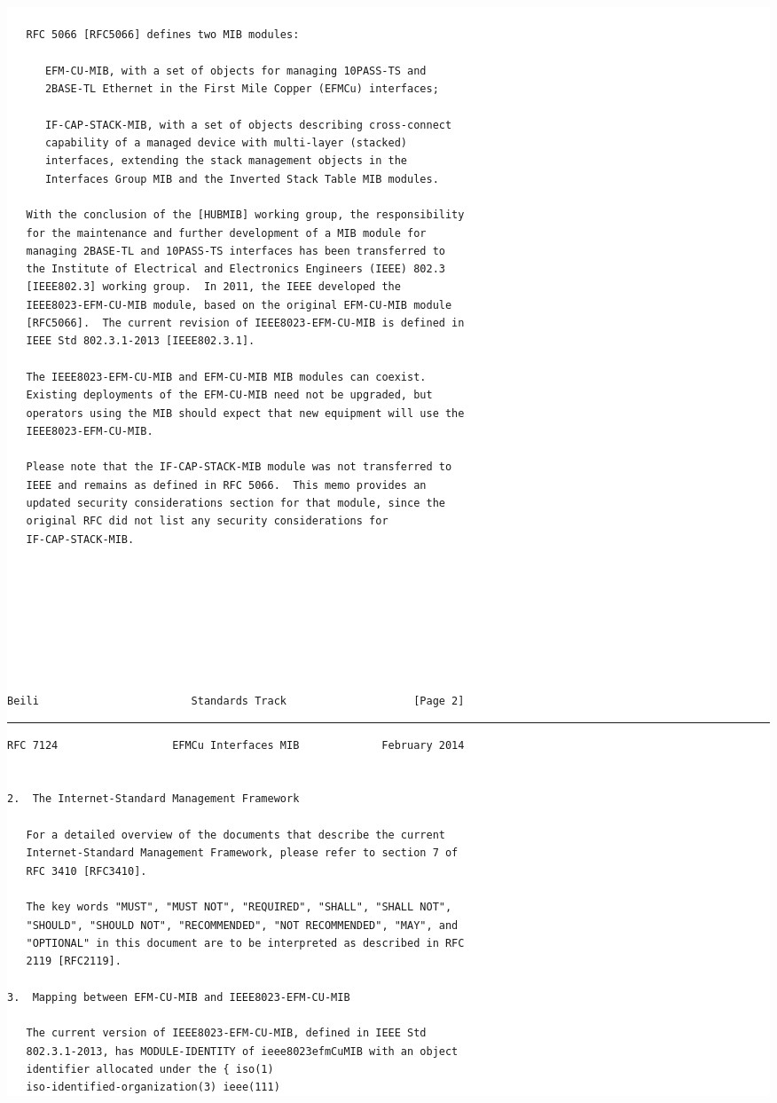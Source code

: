 ``` newpage

   RFC 5066 [RFC5066] defines two MIB modules:

      EFM-CU-MIB, with a set of objects for managing 10PASS-TS and
      2BASE-TL Ethernet in the First Mile Copper (EFMCu) interfaces;

      IF-CAP-STACK-MIB, with a set of objects describing cross-connect
      capability of a managed device with multi-layer (stacked)
      interfaces, extending the stack management objects in the
      Interfaces Group MIB and the Inverted Stack Table MIB modules.

   With the conclusion of the [HUBMIB] working group, the responsibility
   for the maintenance and further development of a MIB module for
   managing 2BASE-TL and 10PASS-TS interfaces has been transferred to
   the Institute of Electrical and Electronics Engineers (IEEE) 802.3
   [IEEE802.3] working group.  In 2011, the IEEE developed the
   IEEE8023-EFM-CU-MIB module, based on the original EFM-CU-MIB module
   [RFC5066].  The current revision of IEEE8023-EFM-CU-MIB is defined in
   IEEE Std 802.3.1-2013 [IEEE802.3.1].

   The IEEE8023-EFM-CU-MIB and EFM-CU-MIB MIB modules can coexist.
   Existing deployments of the EFM-CU-MIB need not be upgraded, but
   operators using the MIB should expect that new equipment will use the
   IEEE8023-EFM-CU-MIB.

   Please note that the IF-CAP-STACK-MIB module was not transferred to
   IEEE and remains as defined in RFC 5066.  This memo provides an
   updated security considerations section for that module, since the
   original RFC did not list any security considerations for
   IF-CAP-STACK-MIB.








Beili                        Standards Track                    [Page 2]
```

------------------------------------------------------------------------

``` newpage
RFC 7124                  EFMCu Interfaces MIB             February 2014


2.  The Internet-Standard Management Framework

   For a detailed overview of the documents that describe the current
   Internet-Standard Management Framework, please refer to section 7 of
   RFC 3410 [RFC3410].

   The key words "MUST", "MUST NOT", "REQUIRED", "SHALL", "SHALL NOT",
   "SHOULD", "SHOULD NOT", "RECOMMENDED", "NOT RECOMMENDED", "MAY", and
   "OPTIONAL" in this document are to be interpreted as described in RFC
   2119 [RFC2119].

3.  Mapping between EFM-CU-MIB and IEEE8023-EFM-CU-MIB

   The current version of IEEE8023-EFM-CU-MIB, defined in IEEE Std
   802.3.1-2013, has MODULE-IDENTITY of ieee8023efmCuMIB with an object
   identifier allocated under the { iso(1)
   iso-identified-organization(3) ieee(111)
```